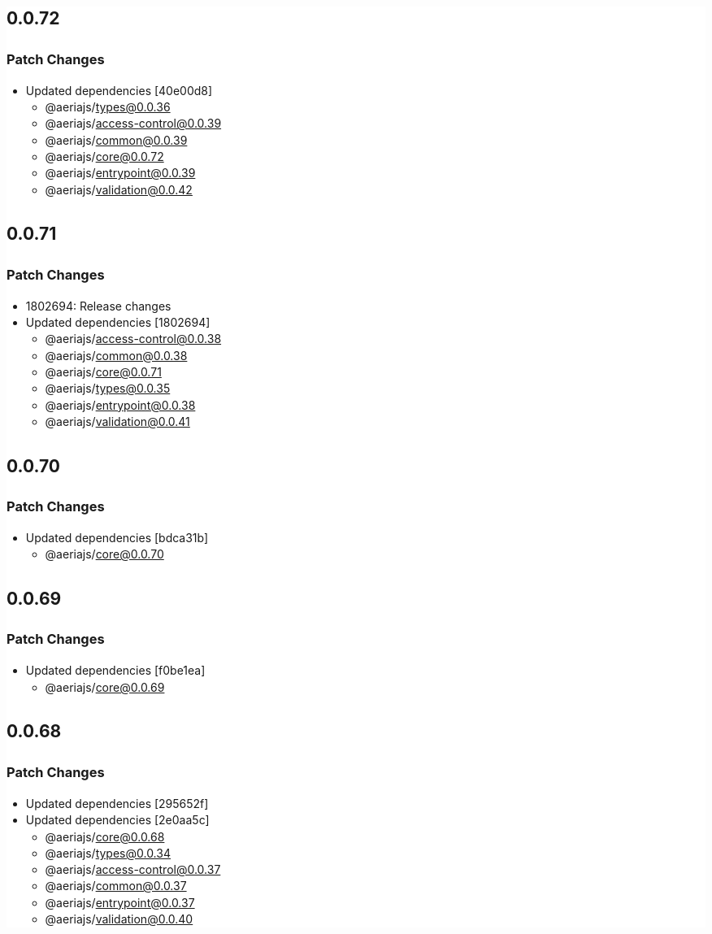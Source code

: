 ## 0.0.72

### Patch Changes

- Updated dependencies [40e00d8]
  - @aeriajs/types@0.0.36
  - @aeriajs/access-control@0.0.39
  - @aeriajs/common@0.0.39
  - @aeriajs/core@0.0.72
  - @aeriajs/entrypoint@0.0.39
  - @aeriajs/validation@0.0.42

## 0.0.71

### Patch Changes

- 1802694: Release changes
- Updated dependencies [1802694]
  - @aeriajs/access-control@0.0.38
  - @aeriajs/common@0.0.38
  - @aeriajs/core@0.0.71
  - @aeriajs/types@0.0.35
  - @aeriajs/entrypoint@0.0.38
  - @aeriajs/validation@0.0.41

## 0.0.70

### Patch Changes

- Updated dependencies [bdca31b]
  - @aeriajs/core@0.0.70

## 0.0.69

### Patch Changes

- Updated dependencies [f0be1ea]
  - @aeriajs/core@0.0.69

## 0.0.68

### Patch Changes

- Updated dependencies [295652f]
- Updated dependencies [2e0aa5c]
  - @aeriajs/core@0.0.68
  - @aeriajs/types@0.0.34
  - @aeriajs/access-control@0.0.37
  - @aeriajs/common@0.0.37
  - @aeriajs/entrypoint@0.0.37
  - @aeriajs/validation@0.0.40
